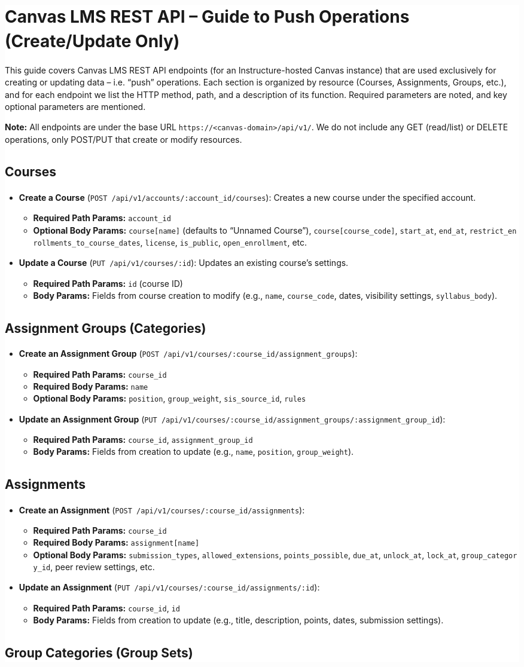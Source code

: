 # Canvas LMS REST API – Guide to Push Operations (Create/Update Only)

This guide covers Canvas LMS REST API endpoints (for an Instructure-hosted Canvas instance) that are used exclusively for creating or updating data – i.e. “push” operations. Each section is organized by resource (Courses, Assignments, Groups, etc.), and for each endpoint we list the HTTP method, path, and a description of its function. Required parameters are noted, and key optional parameters are mentioned.

**Note:** All endpoints are under the base URL `https://<canvas-domain>/api/v1/`. We do not include any GET (read/list) or DELETE operations, only POST/PUT that create or modify resources.

## Courses

- **Create a Course** (`POST /api/v1/accounts/:account_id/courses`): Creates a new course under the specified account.  
  - **Required Path Params:** `account_id`  
  - **Optional Body Params:** `course[name]` (defaults to “Unnamed Course”), `course[course_code]`, `start_at`, `end_at`, `restrict_enrollments_to_course_dates`, `license`, `is_public`, `open_enrollment`, etc.

- **Update a Course** (`PUT /api/v1/courses/:id`): Updates an existing course’s settings.  
  - **Required Path Params:** `id` (course ID)  
  - **Body Params:** Fields from course creation to modify (e.g., `name`, `course_code`, dates, visibility settings, `syllabus_body`).

## Assignment Groups (Categories)

- **Create an Assignment Group** (`POST /api/v1/courses/:course_id/assignment_groups`):  
  - **Required Path Params:** `course_id`  
  - **Required Body Params:** `name`  
  - **Optional Body Params:** `position`, `group_weight`, `sis_source_id`, `rules`

- **Update an Assignment Group** (`PUT /api/v1/courses/:course_id/assignment_groups/:assignment_group_id`):  
  - **Required Path Params:** `course_id`, `assignment_group_id`  
  - **Body Params:** Fields from creation to update (e.g., `name`, `position`, `group_weight`).

## Assignments

- **Create an Assignment** (`POST /api/v1/courses/:course_id/assignments`):  
  - **Required Path Params:** `course_id`  
  - **Required Body Params:** `assignment[name]`  
  - **Optional Body Params:** `submission_types`, `allowed_extensions`, `points_possible`, `due_at`, `unlock_at`, `lock_at`, `group_category_id`, peer review settings, etc.

- **Update an Assignment** (`PUT /api/v1/courses/:course_id/assignments/:id`):  
  - **Required Path Params:** `course_id`, `id`  
  - **Body Params:** Fields from creation to update (e.g., title, description, points, dates, submission settings).

## Group Categories (Group Sets)

